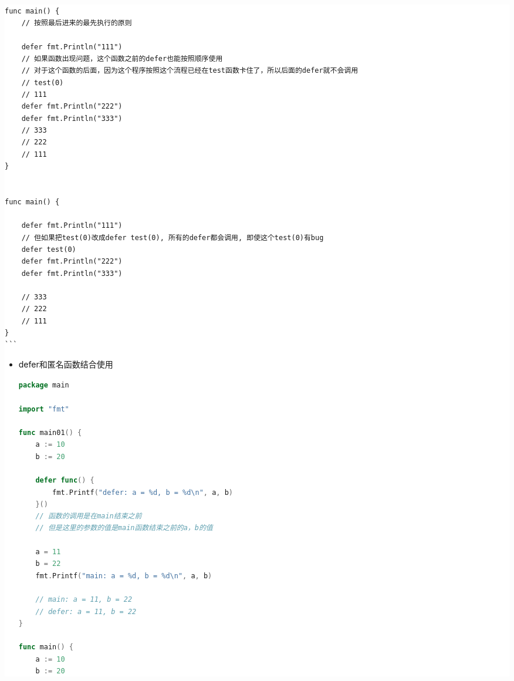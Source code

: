     func main() {
    	// 按照最后进来的最先执行的原则
    
    	defer fmt.Println("111")
    	// 如果函数出现问题，这个函数之前的defer也能按照顺序使用
        // 对于这个函数的后面，因为这个程序按照这个流程已经在test函数卡住了，所以后面的defer就不会调用
    	// test(0)
    	// 111
    	defer fmt.Println("222")
    	defer fmt.Println("333")
    	// 333
    	// 222
    	// 111
    }
    
    
    func main() {
    
    	defer fmt.Println("111")
        // 但如果把test(0)改成defer test(0), 所有的defer都会调用, 即使这个test(0)有bug
    	defer test(0)
    	defer fmt.Println("222")
    	defer fmt.Println("333")
        
    	// 333
    	// 222
    	// 111
    }
    ```

  * defer和匿名函数结合使用

    ```go
    package main
    
    import "fmt"
    
    func main01() {
    	a := 10
    	b := 20
    
    	defer func() {
    		fmt.Printf("defer: a = %d, b = %d\n", a, b)
    	}()
    	// 函数的调用是在main结束之前
    	// 但是这里的参数的值是main函数结束之前的a，b的值
    	
    	a = 11
    	b = 22
    	fmt.Printf("main: a = %d, b = %d\n", a, b)
    
    	// main: a = 11, b = 22
    	// defer: a = 11, b = 22
    }
    
    func main() {
    	a := 10
    	b := 20
    
